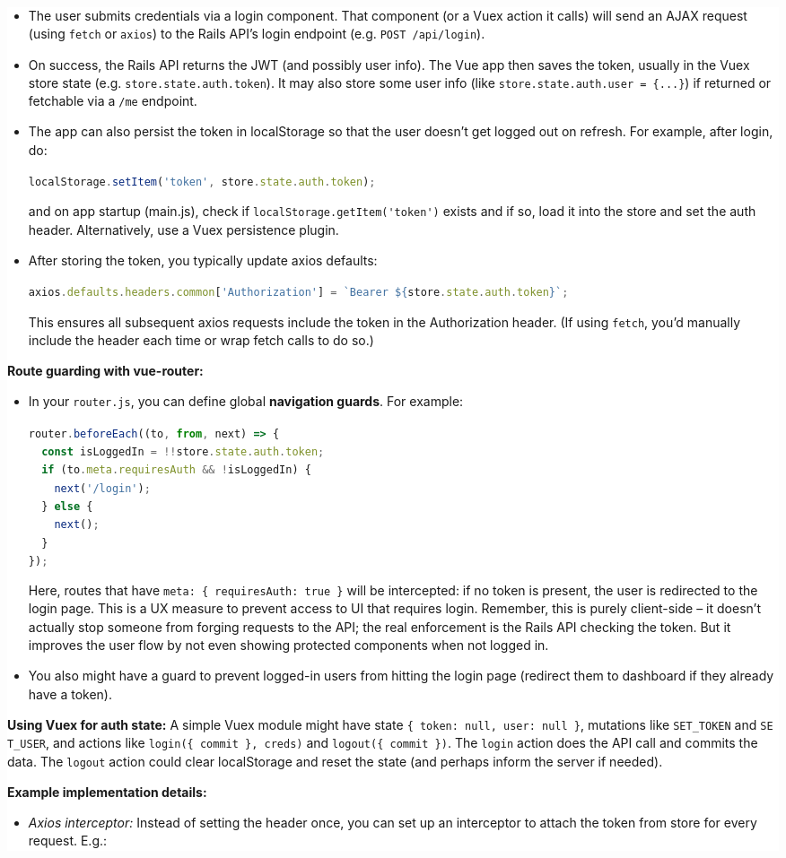 * The user submits credentials via a login component. That component (or a Vuex action it calls) will send an AJAX request (using `fetch` or `axios`) to the Rails API’s login endpoint (e.g. `POST /api/login`).

* On success, the Rails API returns the JWT (and possibly user info). The Vue app then saves the token, usually in the Vuex store state (e.g. `store.state.auth.token`). It may also store some user info (like `store.state.auth.user = {...}`) if returned or fetchable via a `/me` endpoint.

* The app can also persist the token in localStorage so that the user doesn’t get logged out on refresh. For example, after login, do:

  ```js
  localStorage.setItem('token', store.state.auth.token);
  ```

  and on app startup (main.js), check if `localStorage.getItem('token')` exists and if so, load it into the store and set the auth header. Alternatively, use a Vuex persistence plugin.

* After storing the token, you typically update axios defaults:

  ```js
  axios.defaults.headers.common['Authorization'] = `Bearer ${store.state.auth.token}`;
  ```

  This ensures all subsequent axios requests include the token in the Authorization header. (If using `fetch`, you’d manually include the header each time or wrap fetch calls to do so.)

**Route guarding with vue-router:**

* In your `router.js`, you can define global **navigation guards**. For example:

  ```js
  router.beforeEach((to, from, next) => {
    const isLoggedIn = !!store.state.auth.token;
    if (to.meta.requiresAuth && !isLoggedIn) {
      next('/login');
    } else {
      next();
    }
  });
  ```

  Here, routes that have `meta: { requiresAuth: true }` will be intercepted: if no token is present, the user is redirected to the login page. This is a UX measure to prevent access to UI that requires login. Remember, this is purely client-side – it doesn’t actually stop someone from forging requests to the API; the real enforcement is the Rails API checking the token. But it improves the user flow by not even showing protected components when not logged in.

* You also might have a guard to prevent logged-in users from hitting the login page (redirect them to dashboard if they already have a token).

**Using Vuex for auth state:** A simple Vuex module might have state `{ token: null, user: null }`, mutations like `SET_TOKEN` and `SET_USER`, and actions like `login({ commit }, creds)` and `logout({ commit })`. The `login` action does the API call and commits the data. The `logout` action could clear localStorage and reset the state (and perhaps inform the server if needed).

**Example implementation details:**

* *Axios interceptor:* Instead of setting the header once, you can set up an interceptor to attach the token from store for every request. E.g.:
